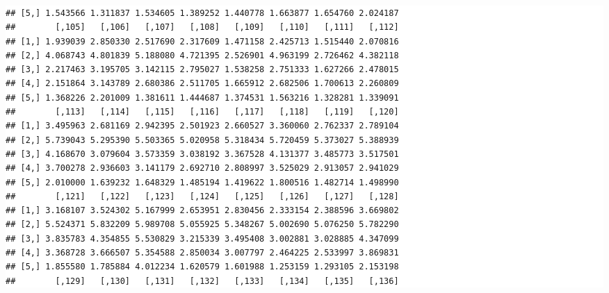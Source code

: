     ## [5,] 1.543566 1.311837 1.534605 1.389252 1.440778 1.663877 1.654760 2.024187
    ##        [,105]   [,106]   [,107]   [,108]   [,109]   [,110]   [,111]   [,112]
    ## [1,] 1.939039 2.850330 2.517690 2.317609 1.471158 2.425713 1.515440 2.070816
    ## [2,] 4.068743 4.801839 5.188080 4.721395 2.526901 4.963199 2.726462 4.382118
    ## [3,] 2.217463 3.195705 3.142115 2.795027 1.538258 2.751333 1.627266 2.478015
    ## [4,] 2.151864 3.143789 2.680386 2.511705 1.665912 2.682506 1.700613 2.260809
    ## [5,] 1.368226 2.201009 1.381611 1.444687 1.374531 1.563216 1.328281 1.339091
    ##        [,113]   [,114]   [,115]   [,116]   [,117]   [,118]   [,119]   [,120]
    ## [1,] 3.495963 2.681169 2.942395 2.501923 2.660527 3.360060 2.762337 2.789104
    ## [2,] 5.739043 5.295390 5.503365 5.020958 5.318434 5.720459 5.373027 5.388939
    ## [3,] 4.168670 3.079604 3.573359 3.038192 3.367528 4.131377 3.485773 3.517501
    ## [4,] 3.700278 2.936603 3.141179 2.692710 2.808997 3.525029 2.913057 2.941029
    ## [5,] 2.010000 1.639232 1.648329 1.485194 1.419622 1.800516 1.482714 1.498990
    ##        [,121]   [,122]   [,123]   [,124]   [,125]   [,126]   [,127]   [,128]
    ## [1,] 3.168107 3.524302 5.167999 2.653951 2.830456 2.333154 2.388596 3.669802
    ## [2,] 5.524371 5.832209 5.989708 5.055925 5.348267 5.002690 5.076250 5.782290
    ## [3,] 3.835783 4.354855 5.530829 3.215339 3.495408 3.002881 3.028885 4.347099
    ## [4,] 3.368728 3.666507 5.354588 2.850034 3.007797 2.464225 2.533997 3.869831
    ## [5,] 1.855580 1.785884 4.012234 1.620579 1.601988 1.253159 1.293105 2.153198
    ##        [,129]   [,130]   [,131]   [,132]   [,133]   [,134]   [,135]   [,136]